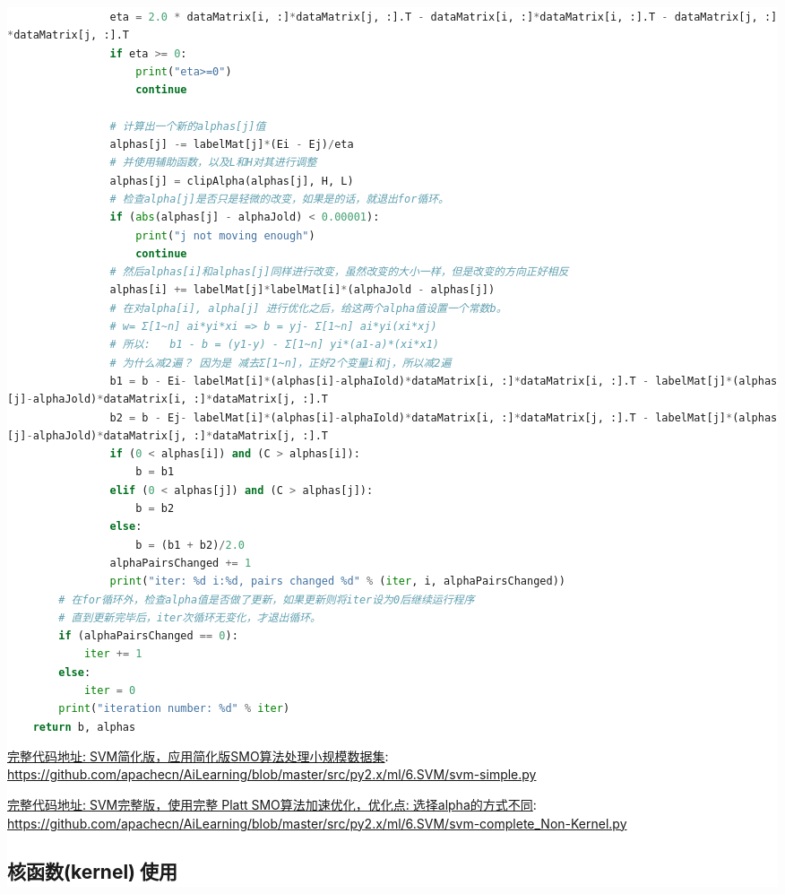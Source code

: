 ```python
                eta = 2.0 * dataMatrix[i, :]*dataMatrix[j, :].T - dataMatrix[i, :]*dataMatrix[i, :].T - dataMatrix[j, :]*dataMatrix[j, :].T
                if eta >= 0:
                    print("eta>=0")
                    continue

                # 计算出一个新的alphas[j]值
                alphas[j] -= labelMat[j]*(Ei - Ej)/eta
                # 并使用辅助函数，以及L和H对其进行调整
                alphas[j] = clipAlpha(alphas[j], H, L)
                # 检查alpha[j]是否只是轻微的改变，如果是的话，就退出for循环。
                if (abs(alphas[j] - alphaJold) < 0.00001):
                    print("j not moving enough")
                    continue
                # 然后alphas[i]和alphas[j]同样进行改变，虽然改变的大小一样，但是改变的方向正好相反
                alphas[i] += labelMat[j]*labelMat[i]*(alphaJold - alphas[j])
                # 在对alpha[i], alpha[j] 进行优化之后，给这两个alpha值设置一个常数b。
                # w= Σ[1~n] ai*yi*xi => b = yj- Σ[1~n] ai*yi(xi*xj)
                # 所以:   b1 - b = (y1-y) - Σ[1~n] yi*(a1-a)*(xi*x1)
                # 为什么减2遍？ 因为是 减去Σ[1~n]，正好2个变量i和j，所以减2遍
                b1 = b - Ei- labelMat[i]*(alphas[i]-alphaIold)*dataMatrix[i, :]*dataMatrix[i, :].T - labelMat[j]*(alphas[j]-alphaJold)*dataMatrix[i, :]*dataMatrix[j, :].T
                b2 = b - Ej- labelMat[i]*(alphas[i]-alphaIold)*dataMatrix[i, :]*dataMatrix[j, :].T - labelMat[j]*(alphas[j]-alphaJold)*dataMatrix[j, :]*dataMatrix[j, :].T
                if (0 < alphas[i]) and (C > alphas[i]):
                    b = b1
                elif (0 < alphas[j]) and (C > alphas[j]):
                    b = b2
                else:
                    b = (b1 + b2)/2.0
                alphaPairsChanged += 1
                print("iter: %d i:%d, pairs changed %d" % (iter, i, alphaPairsChanged))
        # 在for循环外，检查alpha值是否做了更新，如果更新则将iter设为0后继续运行程序
        # 直到更新完毕后，iter次循环无变化，才退出循环。
        if (alphaPairsChanged == 0):
            iter += 1
        else:
            iter = 0
        print("iteration number: %d" % iter)
    return b, alphas
```

[完整代码地址: SVM简化版，应用简化版SMO算法处理小规模数据集](https://github.com/apachecn/AiLearning/blob/master/src/py2.x/ml/6.SVM/svm-simple.py): <https://github.com/apachecn/AiLearning/blob/master/src/py2.x/ml/6.SVM/svm-simple.py>

[完整代码地址: SVM完整版，使用完整 Platt SMO算法加速优化，优化点: 选择alpha的方式不同](https://github.com/apachecn/AiLearning/blob/master/src/py2.x/ml/6.SVM/svm-complete_Non-Kernel.py): <https://github.com/apachecn/AiLearning/blob/master/src/py2.x/ml/6.SVM/svm-complete_Non-Kernel.py>

## 核函数(kernel) 使用
